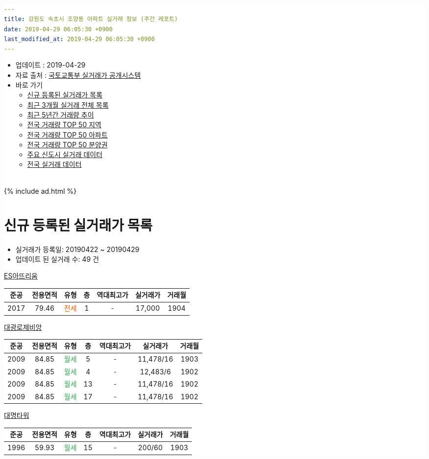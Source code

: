 ```yaml
---
title: 강원도 속초시 조양동 아파트 실거래 정보 (주간 레포트)
date: 2019-04-29 06:05:30 +0900
last_modified_at: 2019-04-29 06:05:30 +0900
---
```


* 업데이트 : 2019-04-29
* 자료 출처 : [국토교통부 실거래가 공개시스템](http://rt.molit.go.kr)
* 바로 가기
    * [신규 등록된 실거래가 목록](#신규-등록된-실거래가-목록)
    * [최근 3개월 실거래 전체 목록](#최근-3개월-실거래-전체-목록)
    * [최근 5년간 거래량 추이](#최근-5년간-거래량-추이)
    * [전국 거래량 TOP 50 지역](https://inasie.github.io/apt-trade-info/최근-3개월-전국에서-가장-거래가-많이-발생한-지역)
    * [전국 거래량 TOP 50 아파트](https://inasie.github.io/apt-trade-info/최근-3개월-전국에서-가장-거래가-많이-발생한-아파트)
    * [전국 거래량 TOP 50 분양권](https://inasie.github.io/apt-trade-info/최근-3개월-전국에서-가장-거래가-많이-발생한-분양권)
    * [주요 신도시 실거래 데이터](https://inasie.github.io/apt-trade-info/주요-신도시)
    * [전국 실거래 데이터](https://inasie.github.io/apt-trade-info/전국)
<br>
{% include ad.html %}
<br>

# 신규 등록된 실거래가 목록
* 실거래가 등록일: 20190422 ~ 20190429
* 업데이트 된 실거래 수: 49 건


[ES아뜨리움](https://search.naver.com/search.naver?query=%EA%B0%95%EC%9B%90%EB%8F%84+%EC%86%8D%EC%B4%88%EC%8B%9C+%EC%A1%B0%EC%96%91%EB%8F%99+ES%EC%95%84%EB%9C%A8%EB%A6%AC%EC%9B%80)

|준공|전용면적|유형|층|역대최고가|실거래가|거래월|
|:---:|:---:|:---:|:---:|:---:|:---:|:---:|
|2017|79.46|<span style="color:#ff5a00">전세</span>|1|<span style="color:#444444">-</span>|17,000|1904|

[대광로제비앙](https://search.naver.com/search.naver?query=%EA%B0%95%EC%9B%90%EB%8F%84+%EC%86%8D%EC%B4%88%EC%8B%9C+%EC%A1%B0%EC%96%91%EB%8F%99+%EB%8C%80%EA%B4%91%EB%A1%9C%EC%A0%9C%EB%B9%84%EC%95%99)

|준공|전용면적|유형|층|역대최고가|실거래가|거래월|
|:---:|:---:|:---:|:---:|:---:|:---:|:---:|
|2009|84.85|<span style="color:#34a853">월세</span>|5|<span style="color:#444444">-</span>|11,478/16|1903|
|2009|84.85|<span style="color:#34a853">월세</span>|4|<span style="color:#444444">-</span>|12,483/6|1902|
|2009|84.85|<span style="color:#34a853">월세</span>|13|<span style="color:#444444">-</span>|11,478/16|1902|
|2009|84.85|<span style="color:#34a853">월세</span>|17|<span style="color:#444444">-</span>|11,478/16|1902|

[대명타워](https://search.naver.com/search.naver?query=%EA%B0%95%EC%9B%90%EB%8F%84+%EC%86%8D%EC%B4%88%EC%8B%9C+%EC%A1%B0%EC%96%91%EB%8F%99+%EB%8C%80%EB%AA%85%ED%83%80%EC%9B%8C)

|준공|전용면적|유형|층|역대최고가|실거래가|거래월|
|:---:|:---:|:---:|:---:|:---:|:---:|:---:|
|1996|59.93|<span style="color:#34a853">월세</span>|15|<span style="color:#444444">-</span>|200/60|1903|
